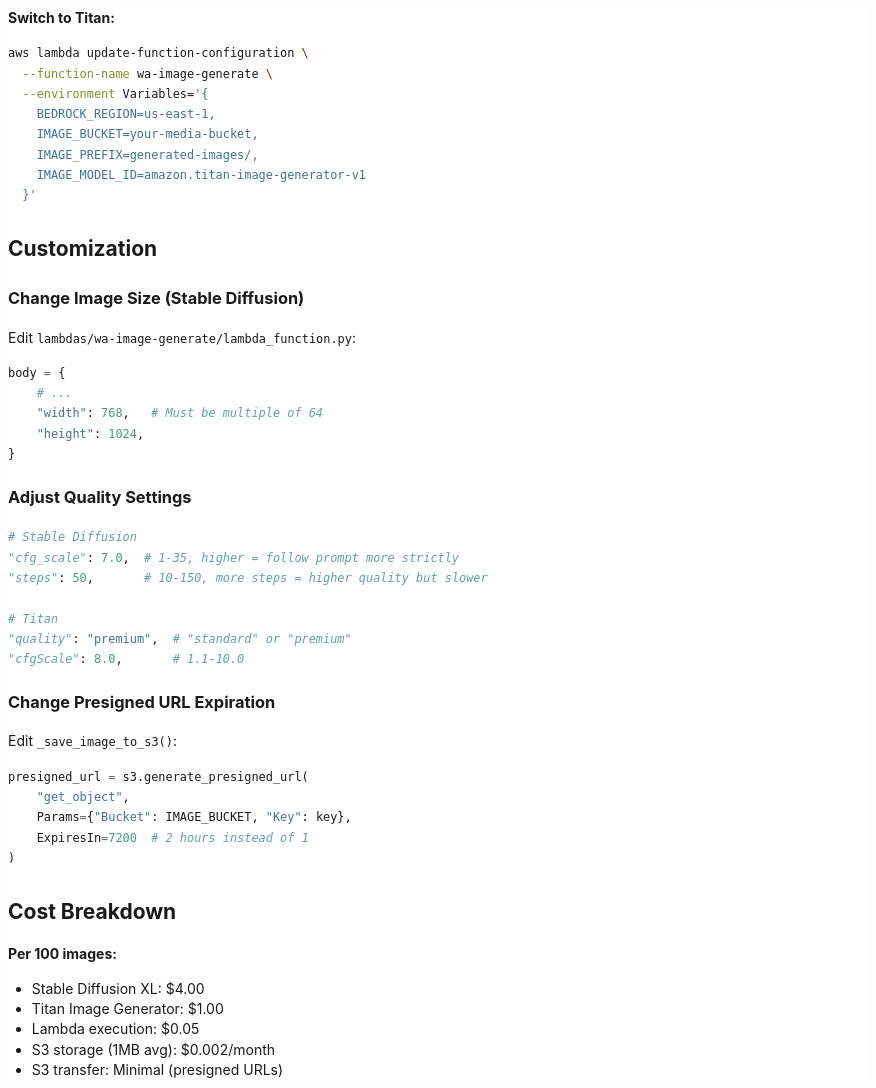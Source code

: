 **Switch to Titan:**
```bash
aws lambda update-function-configuration \
  --function-name wa-image-generate \
  --environment Variables='{
    BEDROCK_REGION=us-east-1,
    IMAGE_BUCKET=your-media-bucket,
    IMAGE_PREFIX=generated-images/,
    IMAGE_MODEL_ID=amazon.titan-image-generator-v1
  }'
```

## Customization

### Change Image Size (Stable Diffusion)
Edit `lambdas/wa-image-generate/lambda_function.py`:
```python
body = {
    # ...
    "width": 768,   # Must be multiple of 64
    "height": 1024,
}
```

### Adjust Quality Settings
```python
# Stable Diffusion
"cfg_scale": 7.0,  # 1-35, higher = follow prompt more strictly
"steps": 50,       # 10-150, more steps = higher quality but slower

# Titan
"quality": "premium",  # "standard" or "premium"
"cfgScale": 8.0,       # 1.1-10.0
```

### Change Presigned URL Expiration
Edit `_save_image_to_s3()`:
```python
presigned_url = s3.generate_presigned_url(
    "get_object",
    Params={"Bucket": IMAGE_BUCKET, "Key": key},
    ExpiresIn=7200  # 2 hours instead of 1
)
```

## Cost Breakdown

**Per 100 images:**
- Stable Diffusion XL: $4.00
- Titan Image Generator: $1.00
- Lambda execution: $0.05
- S3 storage (1MB avg): $0.002/month
- S3 transfer: Minimal (presigned URLs)
